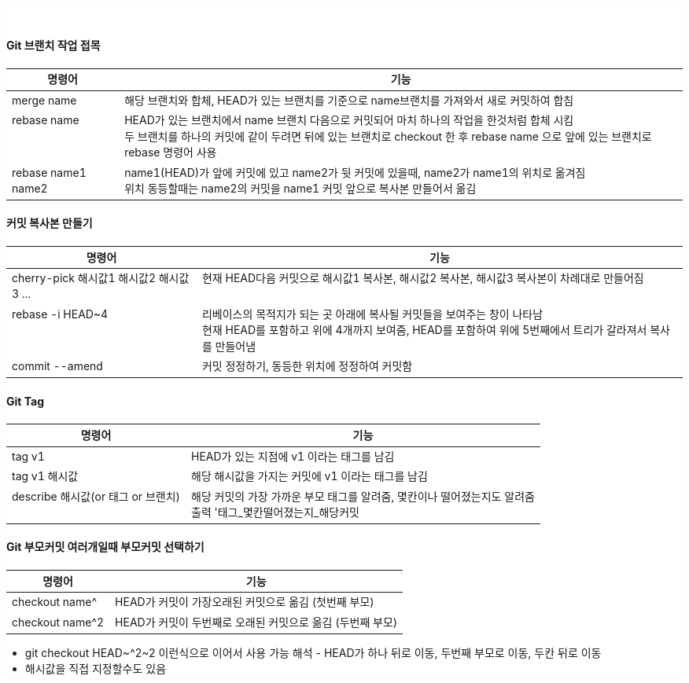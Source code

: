 ​	

#### Git 브랜치 작업 접목

| 명령어             | 기능                                                         |
| ------------------ | ------------------------------------------------------------ |
| merge name         | 해당 브랜치와 합체, HEAD가 있는 브랜치를 기준으로 name브랜치를 가져와서 새로 커밋하여 합침 |
| rebase name        | HEAD가 있는 브랜치에서 name 브랜치 다음으로 커밋되어 마치 하나의 작업을 한것처럼 합체 시킴<br />두 브랜치를 하나의 커밋에 같이 두려면 뒤에 있는 브랜치로 checkout 한 후 rebase name 으로 앞에 있는 브랜치로 rebase 명령어 사용 |
| rebase name1 name2 | name1(HEAD)가 앞에 커밋에 있고 name2가 뒷 커밋에 있을때, name2가 name1의 위치로 옮겨짐<br />위치 동등할때는 name2의 커밋을 name1 커밋 앞으로 복사본 만들어서 옮김 |



#### 커밋 복사본 만들기

| 명령어                                  | 기능                                                         |
| --------------------------------------- | ------------------------------------------------------------ |
| cherry-pick 해시값1 해시값2 해시값3 ... | 현재 HEAD다음 커밋으로 해시값1 복사본, 해시값2 복사본, 해시값3 복사본이 차례대로 만들어짐 |
| rebase -i HEAD~4                        | 리베이스의 목적지가 되는 곳 아래에 복사될 커밋들을 보여주는 창이 나타남<br />현재 HEAD를 포함하고 위에 4개까지 보여줌, HEAD를 포함하여 위에 5번째에서 트리가 갈라져서 복사를 만들어냄 |
| commit --amend                          | 커밋 정정하기, 동등한 위치에 정정하여 커밋함                 |



#### Git Tag

| 명령어                             | 기능                                                         |
| ---------------------------------- | ------------------------------------------------------------ |
| tag v1                             | HEAD가 있는 지점에 v1 이라는 태그를 남김                     |
| tag v1 해시값                      | 해당 해시값을 가지는 커밋에 v1 이라는 태그를 남김            |
| describe 해시값(or 태그 or 브랜치) | 해당 커밋의 가장 가까운 부모 태그를 알려줌, 몇칸이나 떨어졌는지도 알려줌<br />출력 '태그\_몇칸떨어졌는지\_해당커밋 |





#### Git 부모커밋 여러개일때 부모커밋 선택하기

| 명령어          | 기능                                                      |
| --------------- | --------------------------------------------------------- |
| checkout name^  | HEAD가 커밋이 가장오래된 커밋으로 옮김 (첫번째 부모)      |
| checkout name^2 | HEAD가 커밋이 두번째로 오래된 커밋으로 옮김 (두번째 부모) |

* git checkout HEAD~^2~2 이런식으로 이어서 사용 가능
  해석 - HEAD가 하나 뒤로 이동, 두번째 부모로 이동, 두칸 뒤로 이동
* 해시값을 직접 지정할수도 있음
